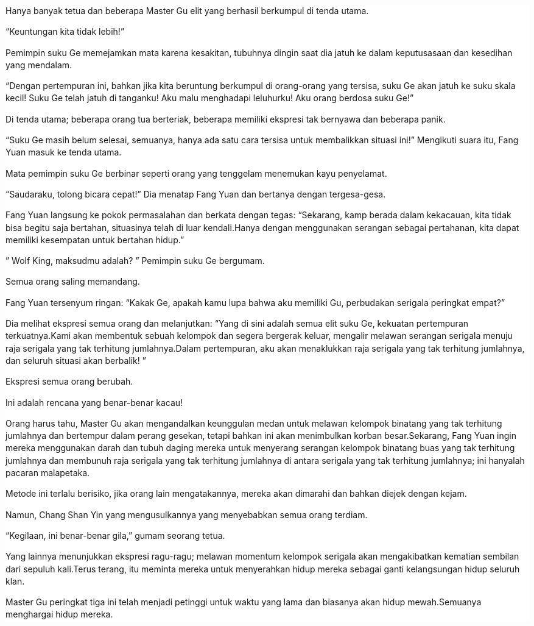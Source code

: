 

Hanya banyak tetua dan beberapa Master Gu elit yang berhasil berkumpul di tenda utama.

“Keuntungan kita tidak lebih!”

Pemimpin suku Ge memejamkan mata karena kesakitan, tubuhnya dingin saat dia jatuh ke dalam keputusasaan dan kesedihan yang mendalam.

“Dengan pertempuran ini, bahkan jika kita beruntung berkumpul di orang-orang yang tersisa, suku Ge akan jatuh ke suku skala kecil! Suku Ge telah jatuh di tanganku! Aku malu menghadapi leluhurku! Aku orang berdosa suku Ge!”

Di tenda utama; beberapa orang tua berteriak, beberapa memiliki ekspresi tak bernyawa dan beberapa panik.

“Suku Ge masih belum selesai, semuanya, hanya ada satu cara tersisa untuk membalikkan situasi ini!” Mengikuti suara itu, Fang Yuan masuk ke tenda utama.

Mata pemimpin suku Ge berbinar seperti orang yang tenggelam menemukan kayu penyelamat.

“Saudaraku, tolong bicara cepat!” Dia menatap Fang Yuan dan bertanya dengan tergesa-gesa.

Fang Yuan langsung ke pokok permasalahan dan berkata dengan tegas: “Sekarang, kamp berada dalam kekacauan, kita tidak bisa begitu saja bertahan, situasinya telah di luar kendali.Hanya dengan menggunakan serangan sebagai pertahanan, kita dapat memiliki kesempatan untuk bertahan hidup.”

” Wolf King, maksudmu adalah? ” Pemimpin suku Ge bergumam.

Semua orang saling memandang.

Fang Yuan tersenyum ringan: “Kakak Ge, apakah kamu lupa bahwa aku memiliki Gu, perbudakan serigala peringkat empat?”

Dia melihat ekspresi semua orang dan melanjutkan: “Yang di sini adalah semua elit suku Ge, kekuatan pertempuran terkuatnya.Kami akan membentuk sebuah kelompok dan segera bergerak keluar, mengalir melawan serangan serigala menuju raja serigala yang tak terhitung jumlahnya.Dalam pertempuran, aku akan menaklukkan raja serigala yang tak terhitung jumlahnya, dan seluruh situasi akan berbalik! ”

Ekspresi semua orang berubah.

Ini adalah rencana yang benar-benar kacau!

Orang harus tahu, Master Gu akan mengandalkan keunggulan medan untuk melawan kelompok binatang yang tak terhitung jumlahnya dan bertempur dalam perang gesekan, tetapi bahkan ini akan menimbulkan korban besar.Sekarang, Fang Yuan ingin mereka menggunakan darah dan tubuh daging mereka untuk menyerang serangan kelompok binatang buas yang tak terhitung jumlahnya dan membunuh raja serigala yang tak terhitung jumlahnya di antara serigala yang tak terhitung jumlahnya; ini hanyalah pacaran malapetaka.

Metode ini terlalu berisiko, jika orang lain mengatakannya, mereka akan dimarahi dan bahkan diejek dengan kejam.

Namun, Chang Shan Yin yang mengusulkannya yang menyebabkan semua orang terdiam.

“Kegilaan, ini benar-benar gila,” gumam seorang tetua.

Yang lainnya menunjukkan ekspresi ragu-ragu; melawan momentum kelompok serigala akan mengakibatkan kematian sembilan dari sepuluh kali.Terus terang, itu meminta mereka untuk menyerahkan hidup mereka sebagai ganti kelangsungan hidup seluruh klan.

Master Gu peringkat tiga ini telah menjadi petinggi untuk waktu yang lama dan biasanya akan hidup mewah.Semuanya menghargai hidup mereka.